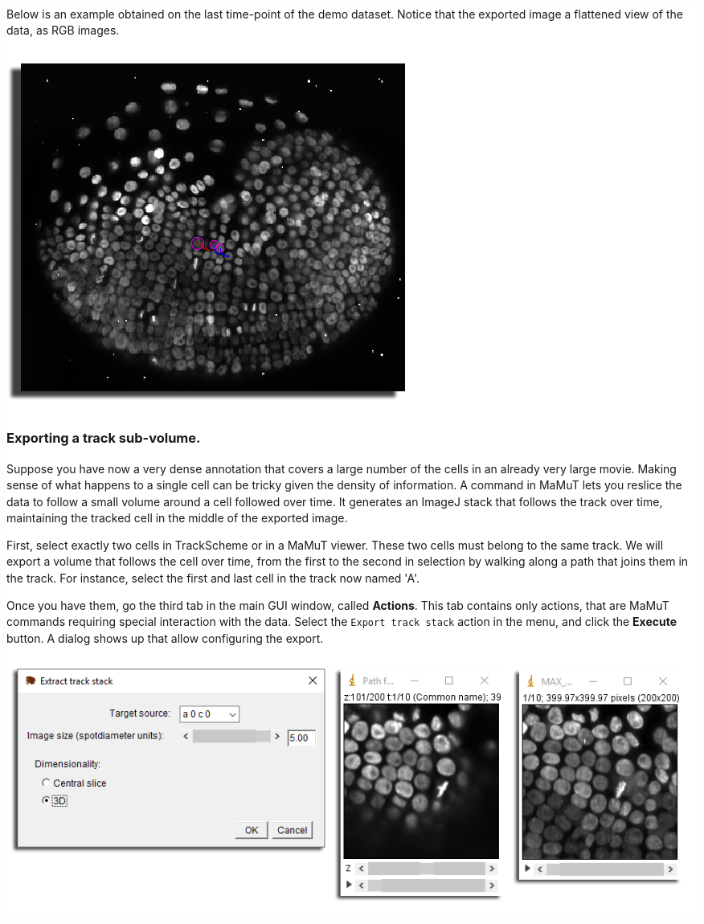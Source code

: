 Below is an example obtained on the last time-point of the demo dataset. Notice that the exported image a flattened view of the data, as RGB images.

![](/media/plugins/mamut/bdv-mamutrecordmaxprojection.png)

### Exporting a track sub-volume.

Suppose you have now a very dense annotation that covers a large number of the cells in an already very large movie. Making sense of what happens to a single cell can be tricky given the density of information. A command in MaMuT lets you reslice the data to follow a small volume around a cell followed over time. It generates an ImageJ stack that follows the track over time, maintaining the tracked cell in the middle of the exported image.

First, select exactly two cells in TrackScheme or in a MaMuT viewer. These two cells must belong to the same track. We will export a volume that follows the cell over time, from the first to the second in selection by walking along a path that joins them in the track. For instance, select the first and last cell in the track now named 'A'.

Once you have them, go the third tab in the main GUI window, called **Actions**. This tab contains only actions, that are MaMuT commands requiring special interaction with the data. Select the `Export track stack` action in the menu, and click the **Execute** button. A dialog shows up that allow configuring the export.

![](/media/plugins/mamut/bdv-mamut-exporttrackstack.png)

